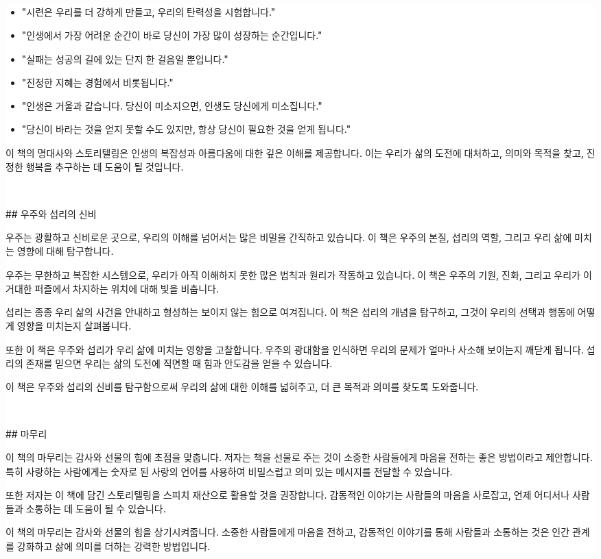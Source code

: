 

* "시련은 우리를 더 강하게 만들고, 우리의 탄력성을 시험합니다."
* "인생에서 가장 어려운 순간이 바로 당신이 가장 많이 성장하는 순간입니다."
* "실패는 성공의 길에 있는 단지 한 걸음일 뿐입니다."



* "진정한 지혜는 경험에서 비롯됩니다."
* "인생은 거울과 같습니다. 당신이 미소지으면, 인생도 당신에게 미소집니다."
* "당신이 바라는 것을 얻지 못할 수도 있지만, 항상 당신이 필요한 것을 얻게 됩니다."

이 책의 명대사와 스토리텔링은 인생의 복잡성과 아름다움에 대한 깊은 이해를 제공합니다. 이는 우리가 삶의 도전에 대처하고, 의미와 목적을 찾고, 진정한 행복을 추구하는 데 도움이 될 것입니다.

<p>&nbsp;</p>
## 우주와 섭리의 신비

우주는 광활하고 신비로운 곳으로, 우리의 이해를 넘어서는 많은 비밀을 간직하고 있습니다. 이 책은 우주의 본질, 섭리의 역할, 그리고 우리 삶에 미치는 영향에 대해 탐구합니다.

우주는 무한하고 복잡한 시스템으로, 우리가 아직 이해하지 못한 많은 법칙과 원리가 작동하고 있습니다. 이 책은 우주의 기원, 진화, 그리고 우리가 이 거대한 퍼즐에서 차지하는 위치에 대해 빛을 비춥니다.

섭리는 종종 우리 삶의 사건을 안내하고 형성하는 보이지 않는 힘으로 여겨집니다. 이 책은 섭리의 개념을 탐구하고, 그것이 우리의 선택과 행동에 어떻게 영향을 미치는지 살펴봅니다.

또한 이 책은 우주와 섭리가 우리 삶에 미치는 영향을 고찰합니다. 우주의 광대함을 인식하면 우리의 문제가 얼마나 사소해 보이는지 깨닫게 됩니다. 섭리의 존재를 믿으면 우리는 삶의 도전에 직면할 때 힘과 안도감을 얻을 수 있습니다.

이 책은 우주와 섭리의 신비를 탐구함으로써 우리의 삶에 대한 이해를 넓혀주고, 더 큰 목적과 의미를 찾도록 도와줍니다.

<p>&nbsp;</p>
## 마무리

이 책의 마무리는 감사와 선물의 힘에 초점을 맞춥니다. 저자는 책을 선물로 주는 것이 소중한 사람들에게 마음을 전하는 좋은 방법이라고 제안합니다. 특히 사랑하는 사람에게는 숫자로 된 사랑의 언어를 사용하여 비밀스럽고 의미 있는 메시지를 전달할 수 있습니다.

또한 저자는 이 책에 담긴 스토리텔링을 스피치 재산으로 활용할 것을 권장합니다. 감동적인 이야기는 사람들의 마음을 사로잡고, 언제 어디서나 사람들과 소통하는 데 도움이 될 수 있습니다.

이 책의 마무리는 감사와 선물의 힘을 상기시켜줍니다. 소중한 사람들에게 마음을 전하고, 감동적인 이야기를 통해 사람들과 소통하는 것은 인간 관계를 강화하고 삶에 의미를 더하는 강력한 방법입니다.